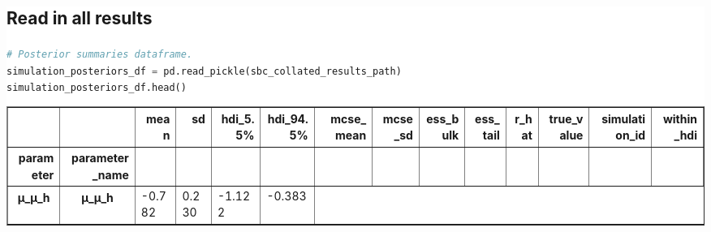 ## Read in all results

```python
# Posterior summaries dataframe.
simulation_posteriors_df = pd.read_pickle(sbc_collated_results_path)
simulation_posteriors_df.head()
```

<div>
<style scoped>
    .dataframe tbody tr th:only-of-type {
        vertical-align: middle;
    }

    .dataframe tbody tr th {
        vertical-align: top;
    }

    .dataframe thead th {
        text-align: right;
    }
</style>
<table border="1" class="dataframe">
  <thead>
    <tr style="text-align: right;">
      <th></th>
      <th></th>
      <th>mean</th>
      <th>sd</th>
      <th>hdi_5.5%</th>
      <th>hdi_94.5%</th>
      <th>mcse_mean</th>
      <th>mcse_sd</th>
      <th>ess_bulk</th>
      <th>ess_tail</th>
      <th>r_hat</th>
      <th>true_value</th>
      <th>simulation_id</th>
      <th>within_hdi</th>
    </tr>
    <tr>
      <th>parameter</th>
      <th>parameter_name</th>
      <th></th>
      <th></th>
      <th></th>
      <th></th>
      <th></th>
      <th></th>
      <th></th>
      <th></th>
      <th></th>
      <th></th>
      <th></th>
      <th></th>
    </tr>
  </thead>
  <tbody>
    <tr>
      <th>μ_μ_h</th>
      <th>μ_μ_h</th>
      <td>-0.782</td>
      <td>0.230</td>
      <td>-1.122</td>
      <td>-0.383</td>